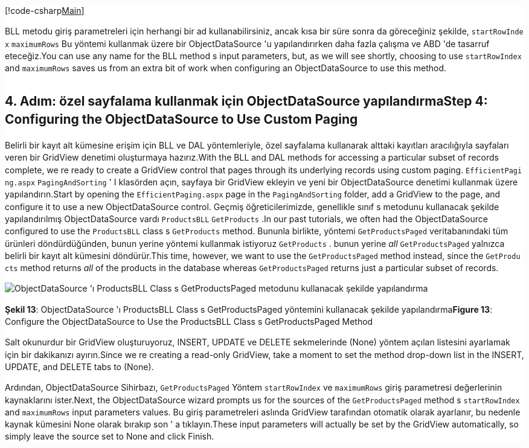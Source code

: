 [!code-csharp[Main](efficiently-paging-through-large-amounts-of-data-cs/samples/sample8.cs)]

<span data-ttu-id="c22f5-260">BLL metodu giriş parametreleri için herhangi bir ad kullanabilirsiniz, ancak kısa bir süre sonra da göreceğiniz şekilde, `startRowIndex` `maximumRows` Bu yöntemi kullanmak üzere bir ObjectDataSource 'u yapılandırırken daha fazla çalışma ve ABD 'de tasarruf eteceğiz.</span><span class="sxs-lookup"><span data-stu-id="c22f5-260">You can use any name for the BLL method s input parameters, but, as we will see shortly, choosing to use `startRowIndex` and `maximumRows` saves us from an extra bit of work when configuring an ObjectDataSource to use this method.</span></span>

## <a name="step-4-configuring-the-objectdatasource-to-use-custom-paging"></a><span data-ttu-id="c22f5-261">4. Adım: özel sayfalama kullanmak için ObjectDataSource yapılandırma</span><span class="sxs-lookup"><span data-stu-id="c22f5-261">Step 4: Configuring the ObjectDataSource to Use Custom Paging</span></span>

<span data-ttu-id="c22f5-262">Belirli bir kayıt alt kümesine erişim için BLL ve DAL yöntemleriyle, özel sayfalama kullanarak alttaki kayıtları aracılığıyla sayfaları veren bir GridView denetimi oluşturmaya hazırız.</span><span class="sxs-lookup"><span data-stu-id="c22f5-262">With the BLL and DAL methods for accessing a particular subset of records complete, we re ready to create a GridView control that pages through its underlying records using custom paging.</span></span> <span data-ttu-id="c22f5-263">`EfficientPaging.aspx` `PagingAndSorting` ' I klasörden açın, sayfaya bir GridView ekleyin ve yeni bir ObjectDataSource denetimi kullanmak üzere yapılandırın.</span><span class="sxs-lookup"><span data-stu-id="c22f5-263">Start by opening the `EfficientPaging.aspx` page in the `PagingAndSorting` folder, add a GridView to the page, and configure it to use a new ObjectDataSource control.</span></span> <span data-ttu-id="c22f5-264">Geçmiş öğreticilerimizde, genellikle sınıf s metodunu kullanacak şekilde yapılandırılmış ObjectDataSource vardı `ProductsBLL` `GetProducts` .</span><span class="sxs-lookup"><span data-stu-id="c22f5-264">In our past tutorials, we often had the ObjectDataSource configured to use the `ProductsBLL` class s `GetProducts` method.</span></span> <span data-ttu-id="c22f5-265">Bununla birlikte, yöntemi `GetProductsPaged` veritabanındaki tüm ürünleri döndürdüğünden, bunun yerine yöntemi kullanmak istiyoruz `GetProducts` . bunun yerine *all* `GetProductsPaged` yalnızca belirli bir kayıt alt kümesini döndürür.</span><span class="sxs-lookup"><span data-stu-id="c22f5-265">This time, however, we want to use the `GetProductsPaged` method instead, since the `GetProducts` method returns *all* of the products in the database whereas `GetProductsPaged` returns just a particular subset of records.</span></span>

![ObjectDataSource 'ı ProductsBLL Class s GetProductsPaged metodunu kullanacak şekilde yapılandırma](efficiently-paging-through-large-amounts-of-data-cs/_static/image15.png)

<span data-ttu-id="c22f5-267">**Şekil 13**: ObjectDataSource 'ı ProductsBLL Class s GetProductsPaged yöntemini kullanacak şekilde yapılandırma</span><span class="sxs-lookup"><span data-stu-id="c22f5-267">**Figure 13**: Configure the ObjectDataSource to Use the ProductsBLL Class s GetProductsPaged Method</span></span>

<span data-ttu-id="c22f5-268">Salt okunurdur bir GridView oluşturuyoruz, INSERT, UPDATE ve DELETE sekmelerinde (None) yöntem açılan listesini ayarlamak için bir dakikanızı ayırın.</span><span class="sxs-lookup"><span data-stu-id="c22f5-268">Since we re creating a read-only GridView, take a moment to set the method drop-down list in the INSERT, UPDATE, and DELETE tabs to (None).</span></span>

<span data-ttu-id="c22f5-269">Ardından, ObjectDataSource Sihirbazı, `GetProductsPaged` Yöntem `startRowIndex` ve `maximumRows` giriş parametresi değerlerinin kaynaklarını ister.</span><span class="sxs-lookup"><span data-stu-id="c22f5-269">Next, the ObjectDataSource wizard prompts us for the sources of the `GetProductsPaged` method s `startRowIndex` and `maximumRows` input parameters values.</span></span> <span data-ttu-id="c22f5-270">Bu giriş parametreleri aslında GridView tarafından otomatik olarak ayarlanır, bu nedenle kaynak kümesini None olarak bırakıp son ' a tıklayın.</span><span class="sxs-lookup"><span data-stu-id="c22f5-270">These input parameters will actually be set by the GridView automatically, so simply leave the source set to None and click Finish.</span></span>
